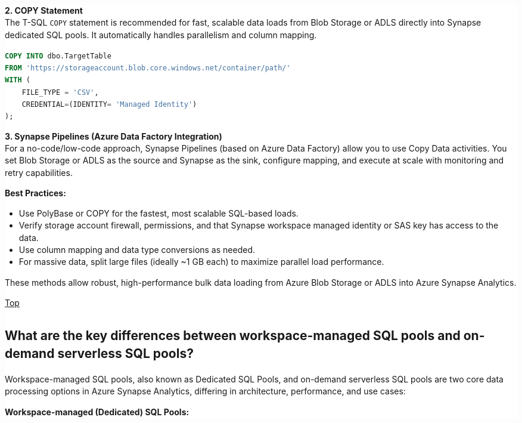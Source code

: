 **2. COPY Statement**  
The T-SQL `COPY` statement is recommended for fast, scalable data loads from Blob Storage or ADLS directly into Synapse dedicated SQL pools. It automatically handles parallelism and column mapping.
```sql
COPY INTO dbo.TargetTable
FROM 'https://storageaccount.blob.core.windows.net/container/path/'
WITH (
    FILE_TYPE = 'CSV',
    CREDENTIAL=(IDENTITY= 'Managed Identity')
);
```

**3. Synapse Pipelines (Azure Data Factory Integration)**  
For a no-code/low-code approach, Synapse Pipelines (based on Azure Data Factory) allow you to use Copy Data activities. You set Blob Storage or ADLS as the source and Synapse as the sink, configure mapping, and execute at scale with monitoring and retry capabilities.

**Best Practices:**  
- Use PolyBase or COPY for the fastest, most scalable SQL-based loads.
- Verify storage account firewall, permissions, and that Synapse workspace managed identity or SAS key has access to the data.
- Use column mapping and data type conversions as needed.
- For massive data, split large files (ideally ~1 GB each) to maximize parallel load performance.

These methods allow robust, high-performance bulk data loading from Azure Blob Storage or ADLS into Azure Synapse Analytics.

[Top](#top)

## What are the key differences between workspace-managed SQL pools and on-demand serverless SQL pools?
Workspace-managed SQL pools, also known as Dedicated SQL Pools, and on-demand serverless SQL pools are two core data processing options in Azure Synapse Analytics, differing in architecture, performance, and use cases:

**Workspace-managed (Dedicated) SQL Pools:**

